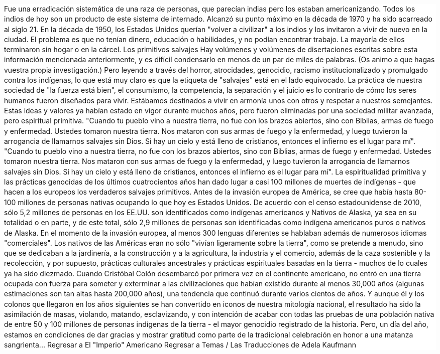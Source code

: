 Fue una erradicación sistemática de una raza de personas, que parecían indias pero los estaban americanizando. Todos los indios de hoy son un producto de este sistema de internado. Alcanzó su punto máximo en la década de 1970 y ha sido acarreado al siglo 21. En la década de 1950, los Estados Unidos querían "volver a civilizar" a los indios y los invitaron a vivir de nuevo en la ciudad. El problema es que no tenían dinero, educación o habilidades, y no podían encontrar trabajo.
La mayoría de ellos terminaron sin hogar o en la cárcel.
Los primitivos salvajes Hay volúmenes y volúmenes de disertaciones escritas sobre esta información mencionada anteriormente, y es difícil condensarlo en menos de un par de miles de palabras. (Os animo a que hagas vuestra propia investigación.)
Pero leyendo a través del horror, atrocidades, genocidio, racismo institucionalizado y promulgado contra los indígenas, lo que está muy claro es que la etiqueta de "salvajes" está en el lado equivocado. La práctica de nuestra sociedad de "la fuerza está bien", el consumismo, la competencia, la separación y el juicio es lo contrario de cómo los seres humanos fueron diseñados para vivir. Estábamos destinados a vivir en armonía unos con otros y respetar a nuestros semejantes.
Estas ideas y valores ya habían estado en vigor durante muchos años, pero fueron eliminadas por una sociedad militar avanzada, pero espiritual primitiva.
"Cuando tu pueblo vino a nuestra tierra, no fue con los brazos abiertos, sino con Biblias, armas de fuego y enfermedad. Ustedes tomaron nuestra tierra. Nos mataron con sus armas de fuego y la enfermedad, y luego tuvieron la arrogancia de llamarnos salvajes sin Dios. Si hay un cielo y está lleno de cristianos, entonces el infierno es el lugar para mí".
"Cuando tu pueblo vino a nuestra tierra, no fue con los brazos abiertos, sino con Biblias, armas de fuego y enfermedad. Ustedes tomaron nuestra tierra. Nos mataron con sus armas de fuego y la enfermedad, y luego tuvieron la arrogancia de llamarnos salvajes sin Dios.
Si hay un cielo y está lleno de cristianos, entonces el infierno es el lugar para mí".
La espiritualidad primitiva y las prácticas genocidas de los últimos cuatrocientos años han dado lugar a casi 100 millones de muertes de indígenas - que hacen a los europeos los verdaderos salvajes primitivos.
Antes de la invasión europea de América, se cree que había hasta 80-100 millones de personas nativas ocupando lo que hoy es Estados Unidos.
De acuerdo con el censo estadounidense de 2010, sólo 5,2 millones de personas en los EE.UU. son identificados como indígenas americanos y Nativos de Alaska, ya sea en su totalidad o en parte, y de este total, sólo 2,9 millones de personas son identificadas como indígena americanos puros o nativos de Alaska.
En el momento de la invasión europea, al menos 300 lenguas diferentes se hablaban además de numerosos idiomas "comerciales".
Los nativos de las Américas eran no sólo "vivían ligeramente sobre la tierra", como se pretende a menudo, sino que se dedicaban a la jardinería, a la construcción y a la agricultura, la industria y el comercio, además de la caza sostenible y la recolección, y por supuesto, prácticas culturales ancestrales y prácticas espirituales basadas en la tierra - muchos de lo cuales ya ha sido diezmado. Cuando Cristóbal Colón desembarcó por primera vez en el continente americano, no entró en una tierra ocupada con fuerza para someter y exterminar a las civilizaciones que habían existido durante al menos 30,000 años (algunas estimaciones son tan altas hasta 200,000 años), una tendencia que continuó durante varios cientos de años.
Y aunque él y los colonos que llegaron en los años siguientes se han convertido en iconos de nuestra mitología nacional, el resultado ha sido la asimilación de masas, violando, matando, esclavizando, y con intención de acabar con todas las pruebas de una población nativa de entre 50 y 100 millones de personas indígenas de la tierra - el mayor genocidio registrado de la historia. Pero, un día del año, estamos en condiciones de dar gracias y mostrar gratitud como parte de la tradicional celebración en honor a una matanza sangrienta...
Regresar a El "Imperio" Americano
Regresar a Temas / Las Traducciones de Adela Kaufmann
